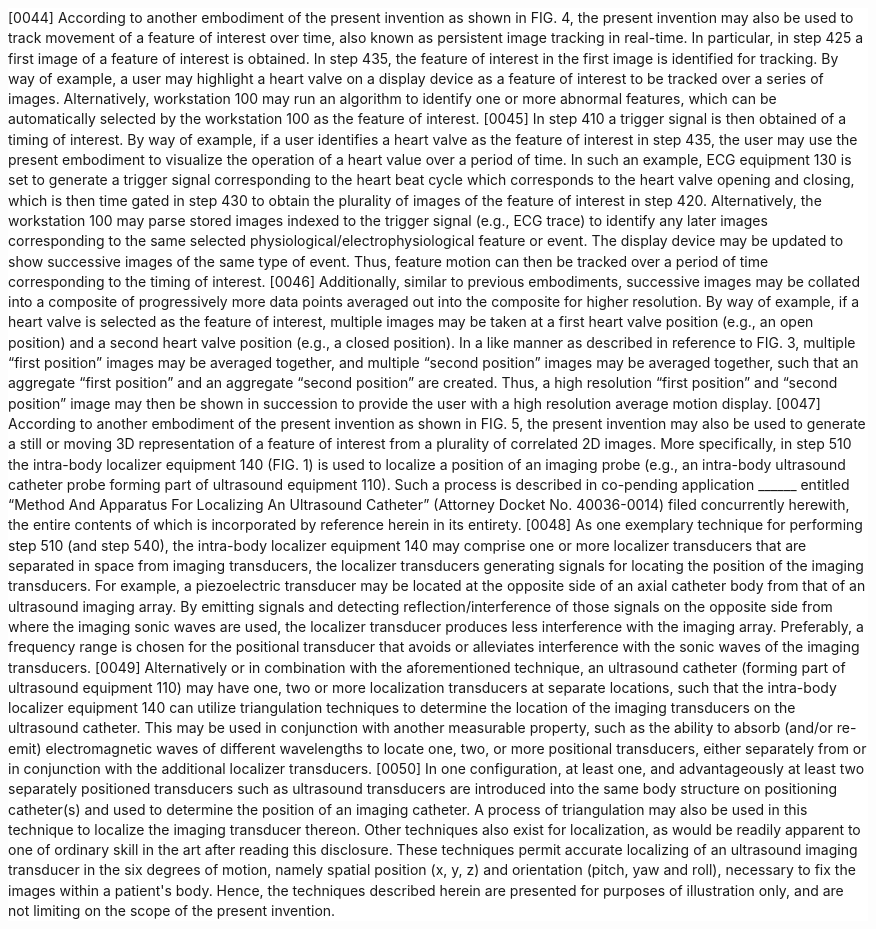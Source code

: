   [0044]   According to another embodiment of the present invention as shown in FIG. 4, the present invention may also be used to track movement of a feature of interest over time, also known as persistent image tracking in real-time. In particular, in step 425 a first image of a feature of interest is obtained. In step 435, the feature of interest in the first image is identified for tracking. By way of example, a user may highlight a heart valve on a display device as a feature of interest to be tracked over a series of images. Alternatively, workstation 100 may run an algorithm to identify one or more abnormal features, which can be automatically selected by the workstation 100 as the feature of interest. 
  [0045]   In step 410 a trigger signal is then obtained of a timing of interest. By way of example, if a user identifies a heart valve as the feature of interest in step 435, the user may use the present embodiment to visualize the operation of a heart value over a period of time. In such an example, ECG equipment 130 is set to generate a trigger signal corresponding to the heart beat cycle which corresponds to the heart valve opening and closing, which is then time gated in step 430 to obtain the plurality of images of the feature of interest in step 420. Alternatively, the workstation 100 may parse stored images indexed to the trigger signal (e.g., ECG trace) to identify any later images corresponding to the same selected physiological/electrophysiological feature or event. The display device may be updated to show successive images of the same type of event. Thus, feature motion can then be tracked over a period of time corresponding to the timing of interest. 
  [0046]   Additionally, similar to previous embodiments, successive images may be collated into a composite of progressively more data points averaged out into the composite for higher resolution. By way of example, if a heart valve is selected as the feature of interest, multiple images may be taken at a first heart valve position (e.g., an open position) and a second heart valve position (e.g., a closed position). In a like manner as described in reference to FIG. 3, multiple “first position” images may be averaged together, and multiple “second position” images may be averaged together, such that an aggregate “first position” and an aggregate “second position” are created. Thus, a high resolution “first position” and “second position” image may then be shown in succession to provide the user with a high resolution average motion display. 
  [0047]   According to another embodiment of the present invention as shown in FIG. 5, the present invention may also be used to generate a still or moving 3D representation of a feature of interest from a plurality of correlated 2D images. More specifically, in step 510 the intra-body localizer equipment 140 (FIG. 1) is used to localize a position of an imaging probe (e.g., an intra-body ultrasound catheter probe forming part of ultrasound equipment 110). Such a process is described in co-pending application ______ entitled “Method And Apparatus For Localizing An Ultrasound Catheter” (Attorney Docket No. 40036-0014) filed concurrently herewith, the entire contents of which is incorporated by reference herein in its entirety. 
  [0048]   As one exemplary technique for performing step 510 (and step 540), the intra-body localizer equipment 140 may comprise one or more localizer transducers that are separated in space from imaging transducers, the localizer transducers generating signals for locating the position of the imaging transducers. For example, a piezoelectric transducer may be located at the opposite side of an axial catheter body from that of an ultrasound imaging array. By emitting signals and detecting reflection/interference of those signals on the opposite side from where the imaging sonic waves are used, the localizer transducer produces less interference with the imaging array. Preferably, a frequency range is chosen for the positional transducer that avoids or alleviates interference with the sonic waves of the imaging transducers. 
  [0049]   Alternatively or in combination with the aforementioned technique, an ultrasound catheter (forming part of ultrasound equipment 110) may have one, two or more localization transducers at separate locations, such that the intra-body localizer equipment 140 can utilize triangulation techniques to determine the location of the imaging transducers on the ultrasound catheter. This may be used in conjunction with another measurable property, such as the ability to absorb (and/or re-emit) electromagnetic waves of different wavelengths to locate one, two, or more positional transducers, either separately from or in conjunction with the additional localizer transducers. 
  [0050]   In one configuration, at least one, and advantageously at least two separately positioned transducers such as ultrasound transducers are introduced into the same body structure on positioning catheter(s) and used to determine the position of an imaging catheter. A process of triangulation may also be used in this technique to localize the imaging transducer thereon. Other techniques also exist for localization, as would be readily apparent to one of ordinary skill in the art after reading this disclosure. These techniques permit accurate localizing of an ultrasound imaging transducer in the six degrees of motion, namely spatial position (x, y, z) and orientation (pitch, yaw and roll), necessary to fix the images within a patient's body. Hence, the techniques described herein are presented for purposes of illustration only, and are not limiting on the scope of the present invention. 